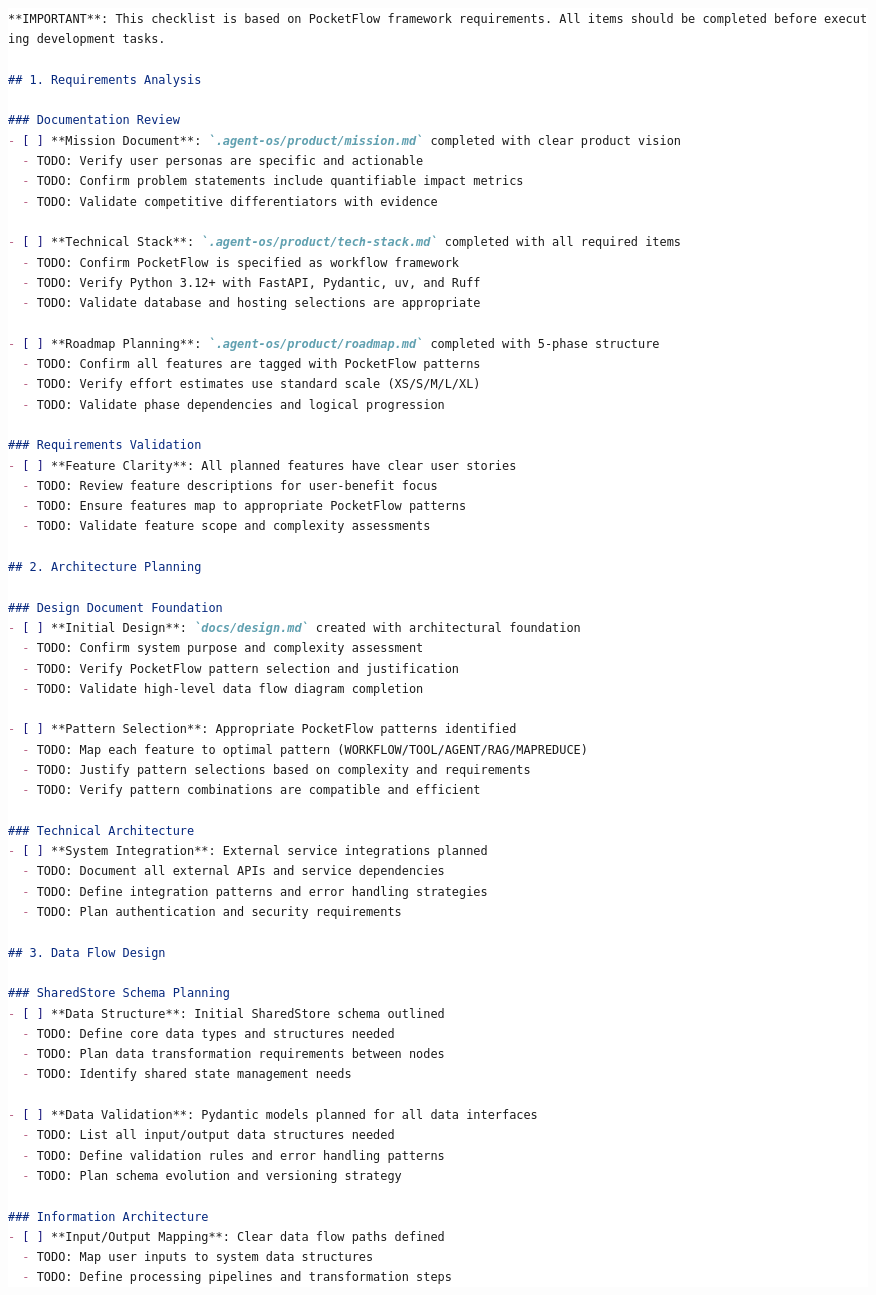 ```markdown
**IMPORTANT**: This checklist is based on PocketFlow framework requirements. All items should be completed before executing development tasks.

## 1. Requirements Analysis

### Documentation Review
- [ ] **Mission Document**: `.agent-os/product/mission.md` completed with clear product vision
  - TODO: Verify user personas are specific and actionable
  - TODO: Confirm problem statements include quantifiable impact metrics
  - TODO: Validate competitive differentiators with evidence

- [ ] **Technical Stack**: `.agent-os/product/tech-stack.md` completed with all required items
  - TODO: Confirm PocketFlow is specified as workflow framework
  - TODO: Verify Python 3.12+ with FastAPI, Pydantic, uv, and Ruff
  - TODO: Validate database and hosting selections are appropriate

- [ ] **Roadmap Planning**: `.agent-os/product/roadmap.md` completed with 5-phase structure
  - TODO: Confirm all features are tagged with PocketFlow patterns
  - TODO: Verify effort estimates use standard scale (XS/S/M/L/XL)
  - TODO: Validate phase dependencies and logical progression

### Requirements Validation
- [ ] **Feature Clarity**: All planned features have clear user stories
  - TODO: Review feature descriptions for user-benefit focus
  - TODO: Ensure features map to appropriate PocketFlow patterns
  - TODO: Validate feature scope and complexity assessments

## 2. Architecture Planning

### Design Document Foundation
- [ ] **Initial Design**: `docs/design.md` created with architectural foundation
  - TODO: Confirm system purpose and complexity assessment
  - TODO: Verify PocketFlow pattern selection and justification
  - TODO: Validate high-level data flow diagram completion

- [ ] **Pattern Selection**: Appropriate PocketFlow patterns identified
  - TODO: Map each feature to optimal pattern (WORKFLOW/TOOL/AGENT/RAG/MAPREDUCE)
  - TODO: Justify pattern selections based on complexity and requirements
  - TODO: Verify pattern combinations are compatible and efficient

### Technical Architecture
- [ ] **System Integration**: External service integrations planned
  - TODO: Document all external APIs and service dependencies
  - TODO: Define integration patterns and error handling strategies
  - TODO: Plan authentication and security requirements

## 3. Data Flow Design

### SharedStore Schema Planning
- [ ] **Data Structure**: Initial SharedStore schema outlined
  - TODO: Define core data types and structures needed
  - TODO: Plan data transformation requirements between nodes
  - TODO: Identify shared state management needs

- [ ] **Data Validation**: Pydantic models planned for all data interfaces
  - TODO: List all input/output data structures needed
  - TODO: Define validation rules and error handling patterns
  - TODO: Plan schema evolution and versioning strategy

### Information Architecture
- [ ] **Input/Output Mapping**: Clear data flow paths defined
  - TODO: Map user inputs to system data structures
  - TODO: Define processing pipelines and transformation steps
```